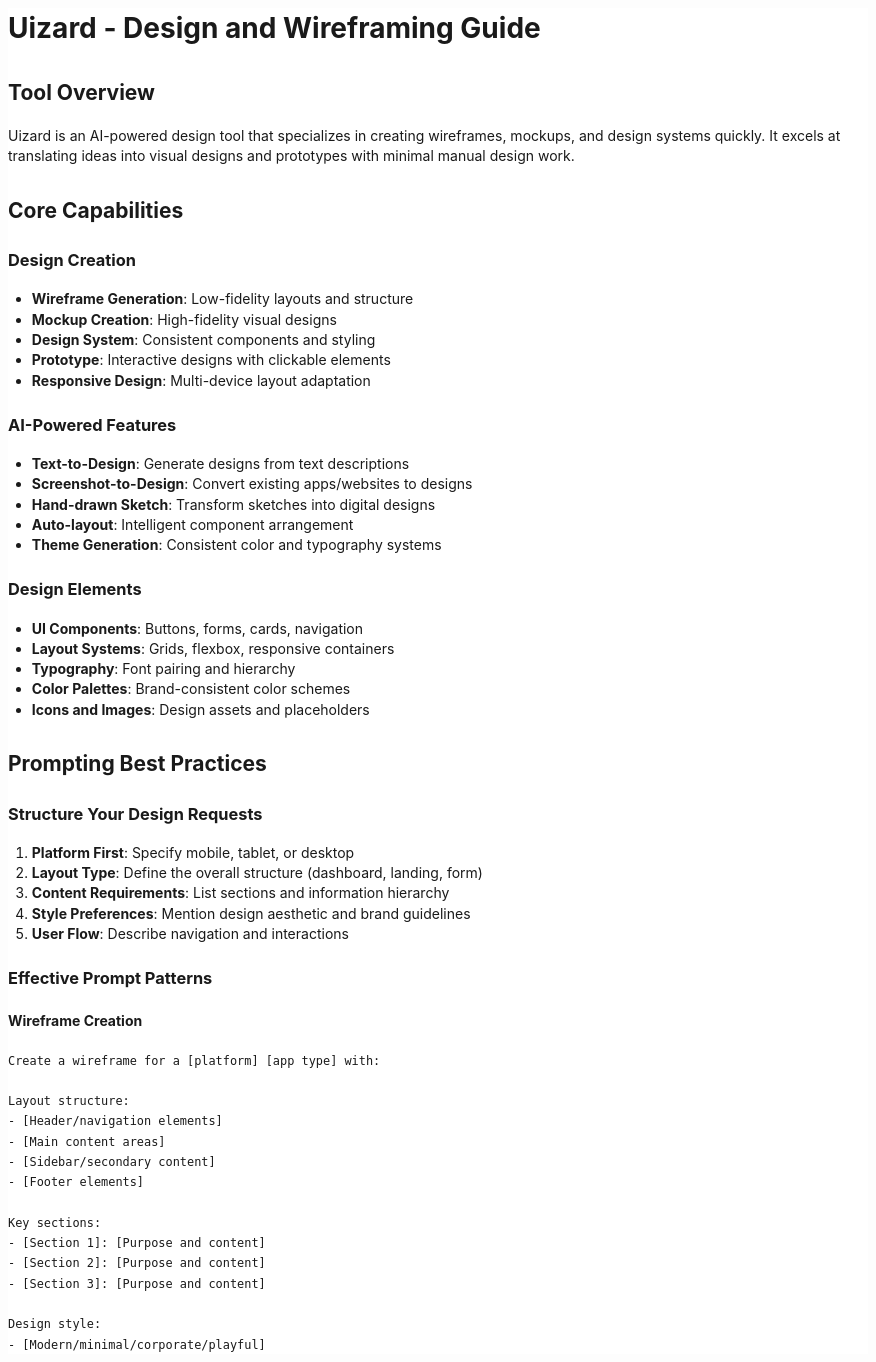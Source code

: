 # Uizard - Design and Wireframing Guide

## Tool Overview

Uizard is an AI-powered design tool that specializes in creating wireframes, mockups, and design systems quickly. It excels at translating ideas into visual designs and prototypes with minimal manual design work.

## Core Capabilities

### Design Creation
- **Wireframe Generation**: Low-fidelity layouts and structure
- **Mockup Creation**: High-fidelity visual designs
- **Design System**: Consistent components and styling
- **Prototype**: Interactive designs with clickable elements
- **Responsive Design**: Multi-device layout adaptation

### AI-Powered Features
- **Text-to-Design**: Generate designs from text descriptions
- **Screenshot-to-Design**: Convert existing apps/websites to designs
- **Hand-drawn Sketch**: Transform sketches into digital designs
- **Auto-layout**: Intelligent component arrangement
- **Theme Generation**: Consistent color and typography systems

### Design Elements
- **UI Components**: Buttons, forms, cards, navigation
- **Layout Systems**: Grids, flexbox, responsive containers
- **Typography**: Font pairing and hierarchy
- **Color Palettes**: Brand-consistent color schemes
- **Icons and Images**: Design assets and placeholders

## Prompting Best Practices

### Structure Your Design Requests

1. **Platform First**: Specify mobile, tablet, or desktop
2. **Layout Type**: Define the overall structure (dashboard, landing, form)
3. **Content Requirements**: List sections and information hierarchy
4. **Style Preferences**: Mention design aesthetic and brand guidelines
5. **User Flow**: Describe navigation and interactions

### Effective Prompt Patterns

#### Wireframe Creation
```
Create a wireframe for a [platform] [app type] with:

Layout structure:
- [Header/navigation elements]
- [Main content areas]
- [Sidebar/secondary content]
- [Footer elements]

Key sections:
- [Section 1]: [Purpose and content]
- [Section 2]: [Purpose and content]
- [Section 3]: [Purpose and content]

Design style:
- [Modern/minimal/corporate/playful]
```